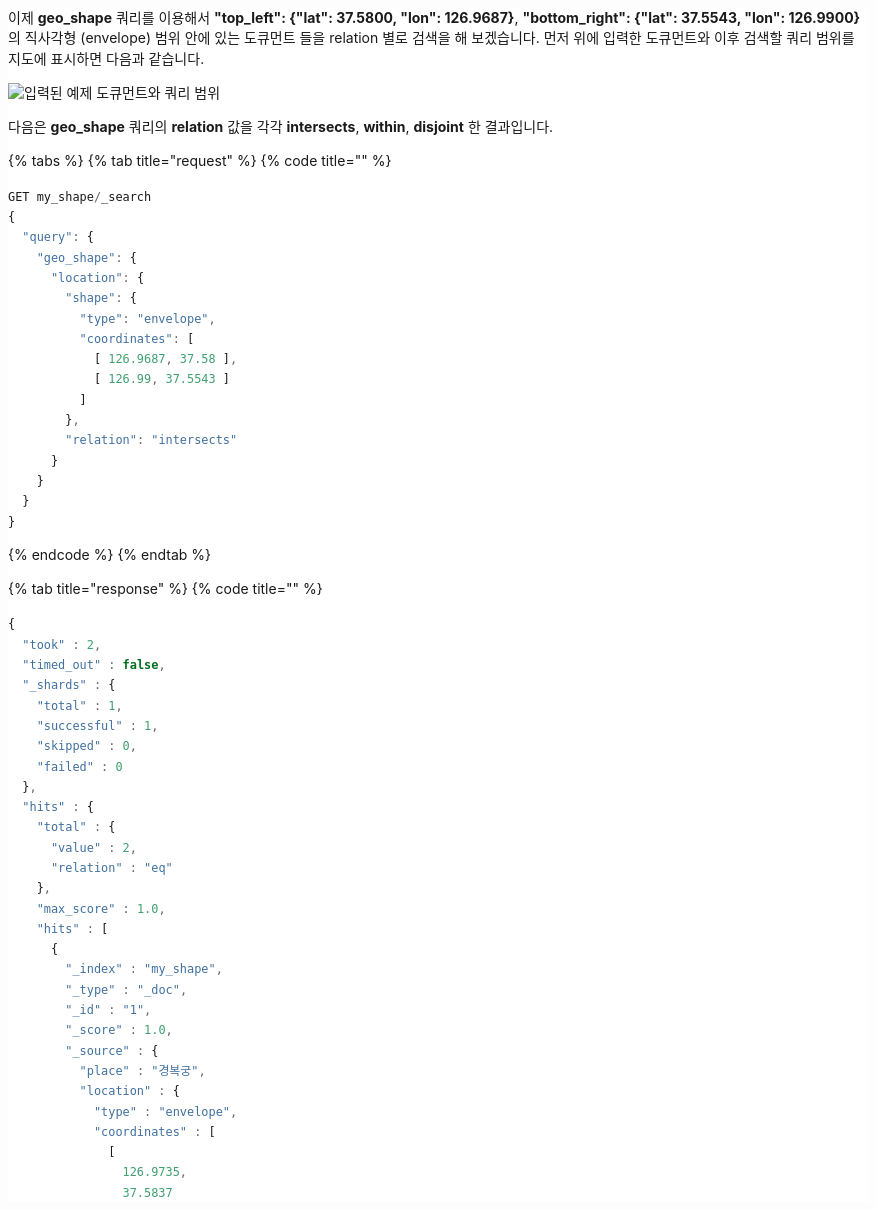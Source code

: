 이제 **geo\_shape** 쿼리를 이용해서 **"top\_left": {"lat": 37.5800, "lon": 126.9687}**, **"bottom\_right": {"lat": 37.5543, "lon": 126.9900}** 의 직사각형 (envelope) 범위 안에 있는 도큐먼트 들을 relation 별로 검색을 해 보겠습니다. 먼저 위에 입력한 도큐먼트와 이후 검색할 쿼리 범위를 지도에 표시하면 다음과 같습니다.

![입력된 예제 도큐먼트와 쿼리 범위](../../.gitbook/assets/07-13.png)

다음은 **geo\_shape** 쿼리의 **relation** 값을 각각 **intersects**, **within**, **disjoint** 한 결과입니다.

{% tabs %}
{% tab title="request" %}
{% code title="" %}
```javascript
GET my_shape/_search
{
  "query": {
    "geo_shape": {
      "location": {
        "shape": {
          "type": "envelope",
          "coordinates": [
            [ 126.9687, 37.58 ],
            [ 126.99, 37.5543 ]
          ]
        },
        "relation": "intersects"
      }
    }
  }
}
```
{% endcode %}
{% endtab %}

{% tab title="response" %}
{% code title="" %}
```javascript
{
  "took" : 2,
  "timed_out" : false,
  "_shards" : {
    "total" : 1,
    "successful" : 1,
    "skipped" : 0,
    "failed" : 0
  },
  "hits" : {
    "total" : {
      "value" : 2,
      "relation" : "eq"
    },
    "max_score" : 1.0,
    "hits" : [
      {
        "_index" : "my_shape",
        "_type" : "_doc",
        "_id" : "1",
        "_score" : 1.0,
        "_source" : {
          "place" : "경복궁",
          "location" : {
            "type" : "envelope",
            "coordinates" : [
              [
                126.9735,
                37.5837
```